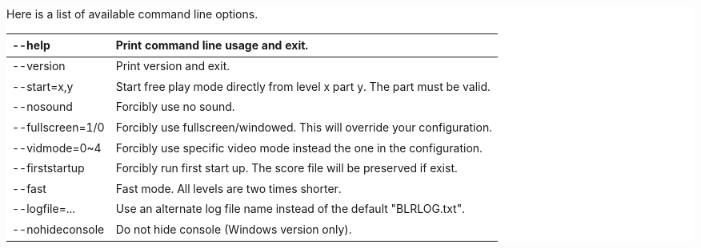Here is a list of available command line options.

|--help           |Print command line usage and exit.                                         |
|:----------------|:--------------------------------------------------------------------------|
|--version        |Print version and exit.                                                    |
|--start=x,y      |Start free play mode directly from level x part y. The part must be valid. |
|--nosound        |Forcibly use no sound.                                                     |
|--fullscreen=1/0 |Forcibly use fullscreen/windowed. This will override your configuration.   |
|--vidmode=0~4    |Forcibly use specific video mode instead the one in the configuration.     |
|--firststartup   |Forcibly run first start up. The score file will be preserved if exist.    |
|--fast           |Fast mode. All levels are two times shorter.                               |
|--logfile=...    |Use an alternate log file name instead of the default "BLRLOG.txt".        |
|--nohideconsole  |Do not hide console (Windows version only).                                |